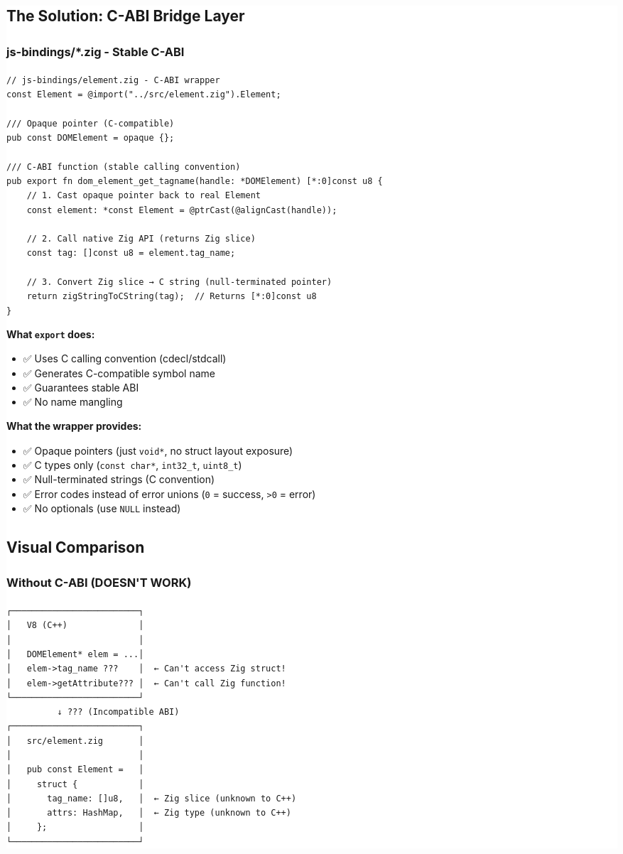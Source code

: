 ## The Solution: C-ABI Bridge Layer

### js-bindings/*.zig - Stable C-ABI

```zig
// js-bindings/element.zig - C-ABI wrapper
const Element = @import("../src/element.zig").Element;

/// Opaque pointer (C-compatible)
pub const DOMElement = opaque {};

/// C-ABI function (stable calling convention)
pub export fn dom_element_get_tagname(handle: *DOMElement) [*:0]const u8 {
    // 1. Cast opaque pointer back to real Element
    const element: *const Element = @ptrCast(@alignCast(handle));
    
    // 2. Call native Zig API (returns Zig slice)
    const tag: []const u8 = element.tag_name;
    
    // 3. Convert Zig slice → C string (null-terminated pointer)
    return zigStringToCString(tag);  // Returns [*:0]const u8
}
```

**What `export` does:**
- ✅ Uses C calling convention (cdecl/stdcall)
- ✅ Generates C-compatible symbol name
- ✅ Guarantees stable ABI
- ✅ No name mangling

**What the wrapper provides:**
- ✅ Opaque pointers (just `void*`, no struct layout exposure)
- ✅ C types only (`const char*`, `int32_t`, `uint8_t`)
- ✅ Null-terminated strings (C convention)
- ✅ Error codes instead of error unions (`0` = success, `>0` = error)
- ✅ No optionals (use `NULL` instead)

## Visual Comparison

### Without C-ABI (DOESN'T WORK)

```
┌─────────────────────────┐
│   V8 (C++)              │
│                         │
│   DOMElement* elem = ...│
│   elem->tag_name ???    │  ← Can't access Zig struct!
│   elem->getAttribute??? │  ← Can't call Zig function!
└─────────────────────────┘
          ↓ ??? (Incompatible ABI)
┌─────────────────────────┐
│   src/element.zig       │
│                         │
│   pub const Element =   │
│     struct {            │
│       tag_name: []u8,   │  ← Zig slice (unknown to C++)
│       attrs: HashMap,   │  ← Zig type (unknown to C++)
│     };                  │
└─────────────────────────┘
```
